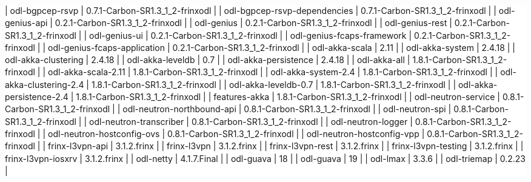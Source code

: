 | odl-bgpcep-rsvp                                    | 0.7.1-Carbon-SR1.3_1_2-frinxodl  |
| odl-bgpcep-rsvp-dependencies                       | 0.7.1-Carbon-SR1.3_1_2-frinxodl  |
| odl-genius-api                                     | 0.2.1-Carbon-SR1.3_1_2-frinxodl  |
| odl-genius                                         | 0.2.1-Carbon-SR1.3_1_2-frinxodl  |
| odl-genius-rest                                    | 0.2.1-Carbon-SR1.3_1_2-frinxodl  |
| odl-genius-ui                                      | 0.2.1-Carbon-SR1.3_1_2-frinxodl  |
| odl-genius-fcaps-framework                         | 0.2.1-Carbon-SR1.3_1_2-frinxodl  |
| odl-genius-fcaps-application                       | 0.2.1-Carbon-SR1.3_1_2-frinxodl  |
| odl-akka-scala                                     | 2.11                             |
| odl-akka-system                                    | 2.4.18                           |
| odl-akka-clustering                                | 2.4.18                           |
| odl-akka-leveldb                                   | 0.7                              |
| odl-akka-persistence                               | 2.4.18                           |
| odl-akka-all                                       | 1.8.1-Carbon-SR1.3_1_2-frinxodl  |
| odl-akka-scala-2.11                                | 1.8.1-Carbon-SR1.3_1_2-frinxodl  |
| odl-akka-system-2.4                                | 1.8.1-Carbon-SR1.3_1_2-frinxodl  |
| odl-akka-clustering-2.4                            | 1.8.1-Carbon-SR1.3_1_2-frinxodl  |
| odl-akka-leveldb-0.7                               | 1.8.1-Carbon-SR1.3_1_2-frinxodl  |
| odl-akka-persistence-2.4                           | 1.8.1-Carbon-SR1.3_1_2-frinxodl  |
| features-akka                                      | 1.8.1-Carbon-SR1.3_1_2-frinxodl  |
| odl-neutron-service                                | 0.8.1-Carbon-SR1.3_1_2-frinxodl  |
| odl-neutron-northbound-api                         | 0.8.1-Carbon-SR1.3_1_2-frinxodl  |
| odl-neutron-spi                                    | 0.8.1-Carbon-SR1.3_1_2-frinxodl  |
| odl-neutron-transcriber                            | 0.8.1-Carbon-SR1.3_1_2-frinxodl  |
| odl-neutron-logger                                 | 0.8.1-Carbon-SR1.3_1_2-frinxodl  |
| odl-neutron-hostconfig-ovs                         | 0.8.1-Carbon-SR1.3_1_2-frinxodl  |
| odl-neutron-hostconfig-vpp                         | 0.8.1-Carbon-SR1.3_1_2-frinxodl  |
| frinx-l3vpn-api                                    | 3.1.2.frinx                      |
| frinx-l3vpn                                        | 3.1.2.frinx                      |
| frinx-l3vpn-rest                                   | 3.1.2.frinx                      |
| frinx-l3vpn-testing                                | 3.1.2.frinx                      |
| frinx-l3vpn-iosxrv                                 | 3.1.2.frinx                      |
| odl-netty                                          | 4.1.7.Final                      |
| odl-guava                                          | 18                               |
| odl-guava                                          | 19                               |
| odl-lmax                                           | 3.3.6                            |
| odl-triemap                                        | 0.2.23                           |